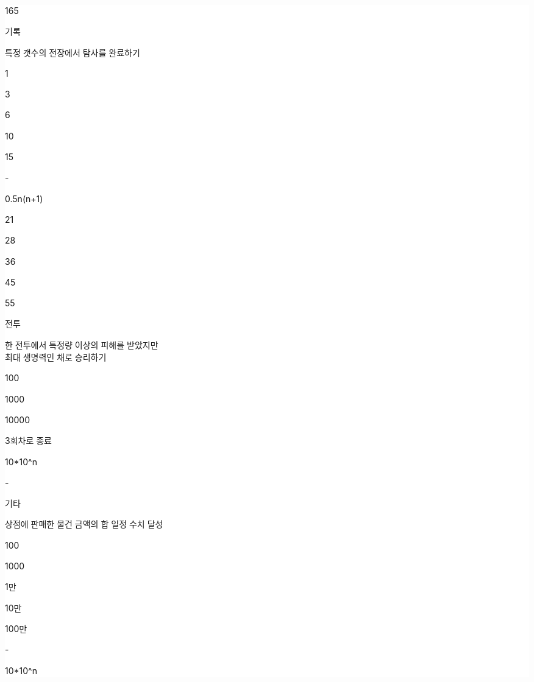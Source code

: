 165

기록

특정 갯수의 전장에서 탐사를 완료하기

1

3

6

10

15

\-

0.5n(n+1)

21

28

36

45

55

전투

한 전투에서 특정량 이상의 피해를 받았지만  
최대 생명력인 채로 승리하기

100

1000

10000

3회차로 종료

10*10^n

\-

기타

상점에 판매한 물건 금액의 합 일정 수치 달성

100

1000

1만

10만

100만

\-

10*10^n
